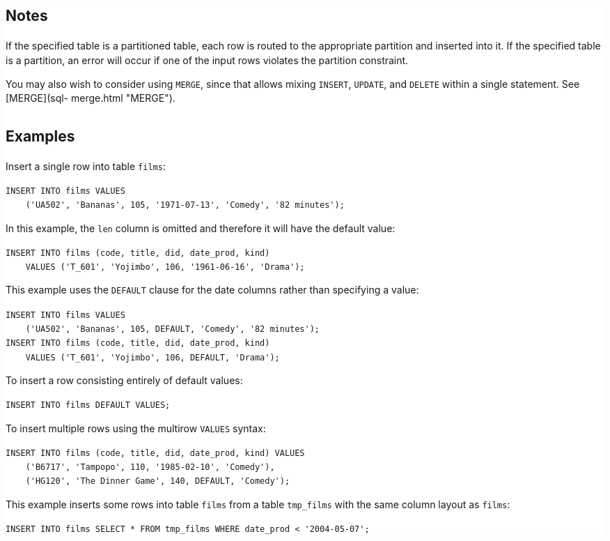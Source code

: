 ## Notes

If the specified table is a partitioned table, each row is routed to the
appropriate partition and inserted into it. If the specified table is a
partition, an error will occur if one of the input rows violates the partition
constraint.

You may also wish to consider using `MERGE`, since that allows mixing
`INSERT`, `UPDATE`, and `DELETE` within a single statement. See [MERGE](sql-
merge.html "MERGE").

## Examples

Insert a single row into table `films`:

    
    
    INSERT INTO films VALUES
        ('UA502', 'Bananas', 105, '1971-07-13', 'Comedy', '82 minutes');
    

In this example, the `len` column is omitted and therefore it will have the
default value:

    
    
    INSERT INTO films (code, title, did, date_prod, kind)
        VALUES ('T_601', 'Yojimbo', 106, '1961-06-16', 'Drama');
    

This example uses the `DEFAULT` clause for the date columns rather than
specifying a value:

    
    
    INSERT INTO films VALUES
        ('UA502', 'Bananas', 105, DEFAULT, 'Comedy', '82 minutes');
    INSERT INTO films (code, title, did, date_prod, kind)
        VALUES ('T_601', 'Yojimbo', 106, DEFAULT, 'Drama');
    

To insert a row consisting entirely of default values:

    
    
    INSERT INTO films DEFAULT VALUES;
    

To insert multiple rows using the multirow `VALUES` syntax:

    
    
    INSERT INTO films (code, title, did, date_prod, kind) VALUES
        ('B6717', 'Tampopo', 110, '1985-02-10', 'Comedy'),
        ('HG120', 'The Dinner Game', 140, DEFAULT, 'Comedy');
    

This example inserts some rows into table `films` from a table `tmp_films`
with the same column layout as `films`:

    
    
    INSERT INTO films SELECT * FROM tmp_films WHERE date_prod < '2004-05-07';
    